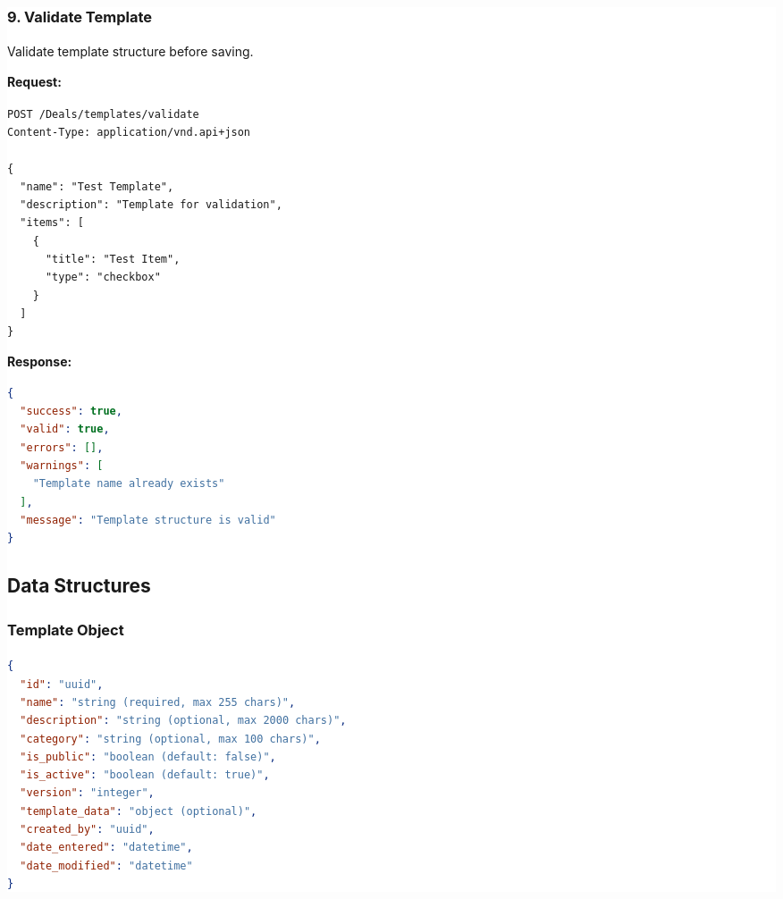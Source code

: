 ### 9. Validate Template

Validate template structure before saving.

**Request:**
```http
POST /Deals/templates/validate
Content-Type: application/vnd.api+json

{
  "name": "Test Template",
  "description": "Template for validation",
  "items": [
    {
      "title": "Test Item",
      "type": "checkbox"
    }
  ]
}
```

**Response:**
```json
{
  "success": true,
  "valid": true,
  "errors": [],
  "warnings": [
    "Template name already exists"
  ],
  "message": "Template structure is valid"
}
```

## Data Structures

### Template Object

```json
{
  "id": "uuid",
  "name": "string (required, max 255 chars)",
  "description": "string (optional, max 2000 chars)",
  "category": "string (optional, max 100 chars)",
  "is_public": "boolean (default: false)",
  "is_active": "boolean (default: true)",
  "version": "integer",
  "template_data": "object (optional)",
  "created_by": "uuid",
  "date_entered": "datetime",
  "date_modified": "datetime"
}
```
